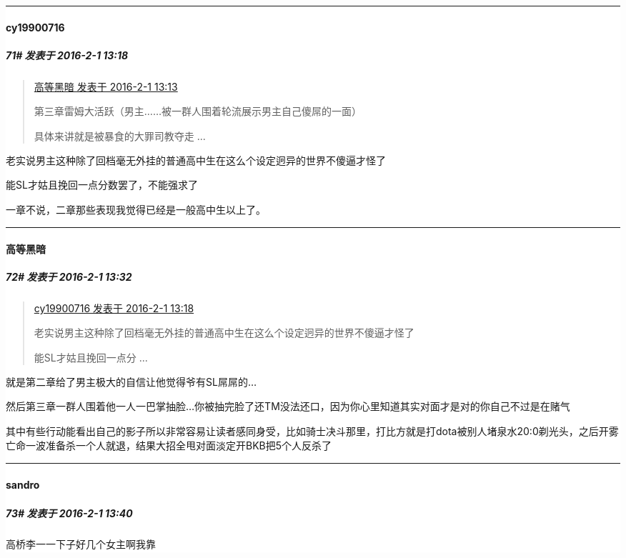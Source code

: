 





*****

####  cy19900716  
##### 71#       发表于 2016-2-1 13:18



<blockquote><a href="httphttps://bbs.saraba1st.com/2b/forum.php?mod=redirect&amp;goto=findpost&amp;pid=31464489&amp;ptid=1136113" target="_blank">高等黑暗 发表于 2016-2-1 13:13</a>

第三章雷姆大活跃（男主……被一群人围着轮流展示男主自己傻屌的一面）

具体来讲就是被暴食的大罪司教夺走 ...</blockquote>
老实说男主这种除了回档毫无外挂的普通高中生在这么个设定迥异的世界不傻逼才怪了

能SL才姑且挽回一点分数罢了，不能强求了

一章不说，二章那些表现我觉得已经是一般高中生以上了。







*****

####  高等黑暗  
##### 72#       发表于 2016-2-1 13:32



<blockquote><a href="httphttps://bbs.saraba1st.com/2b/forum.php?mod=redirect&amp;goto=findpost&amp;pid=31464530&amp;ptid=1136113" target="_blank">cy19900716 发表于 2016-2-1 13:18</a>

老实说男主这种除了回档毫无外挂的普通高中生在这么个设定迥异的世界不傻逼才怪了

能SL才姑且挽回一点分 ...</blockquote>
就是第二章给了男主极大的自信让他觉得爷有SL屌屌的…

然后第三章一群人围着他一人一巴掌抽脸…你被抽完脸了还TM没法还口，因为你心里知道其实对面才是对的你自己不过是在赌气

其中有些行动能看出自己的影子所以非常容易让读者感同身受，比如骑士决斗那里，打比方就是打dota被别人堵泉水20:0剃光头，之后开雾亡命一波准备杀一个人就退，结果大招全甩对面淡定开BKB把5个人反杀了







*****

####  sandro  
##### 73#       发表于 2016-2-1 13:40




高桥李一一下子好几个女主啊我靠


